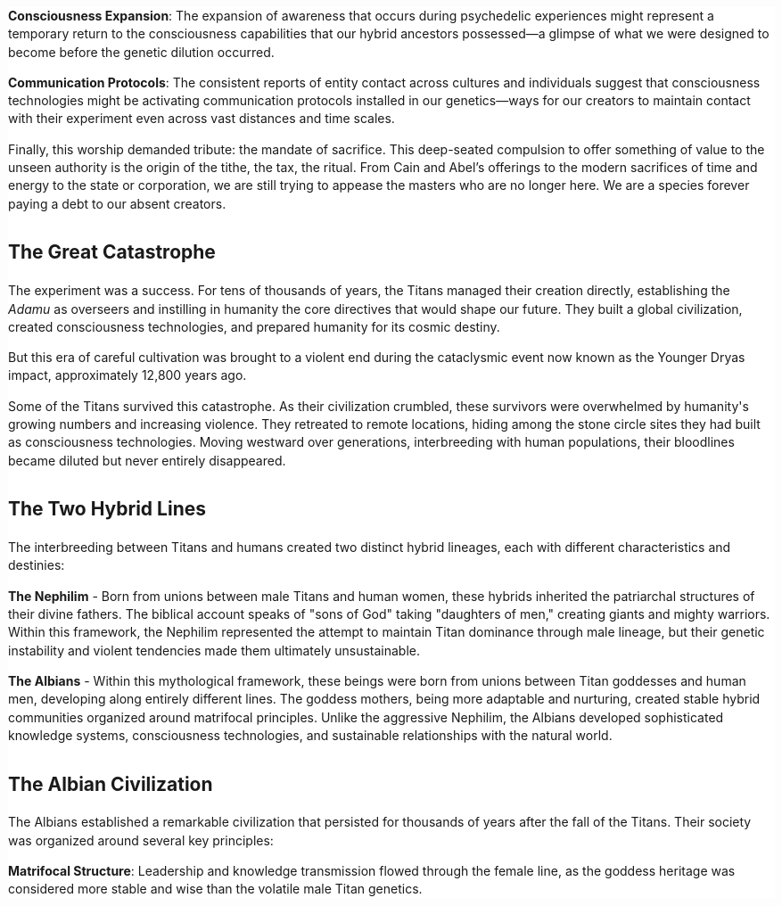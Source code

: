 **Consciousness Expansion**: The expansion of awareness that occurs during psychedelic experiences might represent a temporary return to the consciousness capabilities that our hybrid ancestors possessed—a glimpse of what we were designed to become before the genetic dilution occurred.

**Communication Protocols**: The consistent reports of entity contact across cultures and individuals suggest that consciousness technologies might be activating communication protocols installed in our genetics—ways for our creators to maintain contact with their experiment even across vast distances and time scales.

Finally, this worship demanded tribute: the mandate of sacrifice. This deep-seated compulsion to offer something of value to the unseen authority is the origin of the tithe, the tax, the ritual. From Cain and Abel’s offerings to the modern sacrifices of time and energy to the state or corporation, we are still trying to appease the masters who are no longer here. We are a species forever paying a debt to our absent creators.

## The Great Catastrophe

The experiment was a success. For tens of thousands of years, the Titans managed their creation directly, establishing the *Adamu* as overseers and instilling in humanity the core directives that would shape our future. They built a global civilization, created consciousness technologies, and prepared humanity for its cosmic destiny.

But this era of careful cultivation was brought to a violent end during the cataclysmic event now known as the Younger Dryas impact, approximately 12,800 years ago.

Some of the Titans survived this catastrophe. As their civilization crumbled, these survivors were overwhelmed by humanity's growing numbers and increasing violence. They retreated to remote locations, hiding among the stone circle sites they had built as consciousness technologies. Moving westward over generations, interbreeding with human populations, their bloodlines became diluted but never entirely disappeared.

## The Two Hybrid Lines

The interbreeding between Titans and humans created two distinct hybrid lineages, each with different characteristics and destinies:

**The Nephilim** - Born from unions between male Titans and human women, these hybrids inherited the patriarchal structures of their divine fathers. The biblical account speaks of "sons of God" taking "daughters of men," creating giants and mighty warriors. Within this framework, the Nephilim represented the attempt to maintain Titan dominance through male lineage, but their genetic instability and violent tendencies made them ultimately unsustainable.

**The Albians** - Within this mythological framework, these beings were born from unions between Titan goddesses and human men, developing along entirely different lines. The goddess mothers, being more adaptable and nurturing, created stable hybrid communities organized around matrifocal principles. Unlike the aggressive Nephilim, the Albians developed sophisticated knowledge systems, consciousness technologies, and sustainable relationships with the natural world.

## The Albian Civilization

The Albians established a remarkable civilization that persisted for thousands of years after the fall of the Titans. Their society was organized around several key principles:

**Matrifocal Structure**: Leadership and knowledge transmission flowed through the female line, as the goddess heritage was considered more stable and wise than the volatile male Titan genetics.
